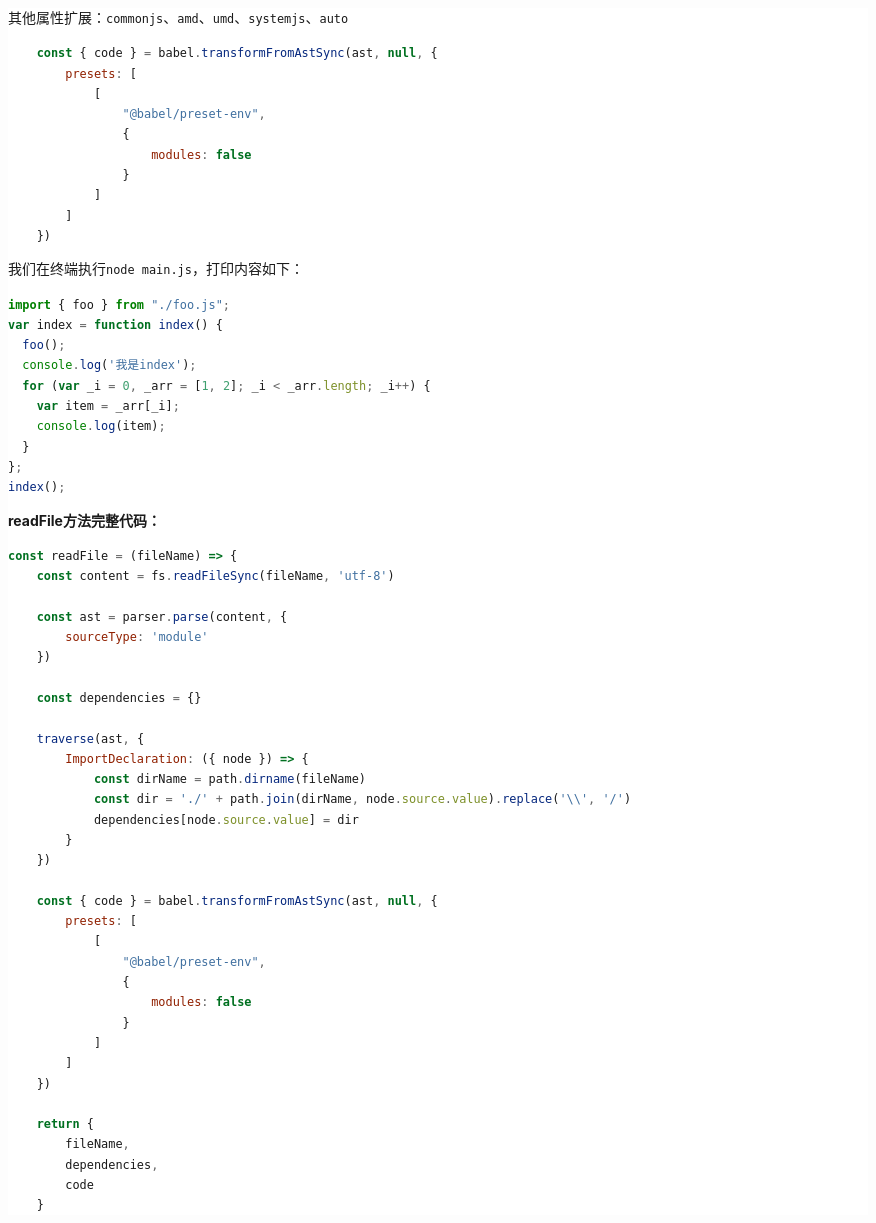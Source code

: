 其他属性扩展：`commonjs`、`amd`、`umd`、`systemjs`、`auto`

```javascript
    const { code } = babel.transformFromAstSync(ast, null, {
        presets: [
            [
                "@babel/preset-env",
                {
                    modules: false
                }
            ]
        ]
    })
```

我们在终端执行`node main.js`，打印内容如下：

```javascript
import { foo } from "./foo.js";
var index = function index() {
  foo();
  console.log('我是index');
  for (var _i = 0, _arr = [1, 2]; _i < _arr.length; _i++) {
    var item = _arr[_i];
    console.log(item);
  }
};
index();
```

**readFile方法完整代码：**
```javascript
const readFile = (fileName) => {
    const content = fs.readFileSync(fileName, 'utf-8')

    const ast = parser.parse(content, {
        sourceType: 'module'
    })

    const dependencies = {}

    traverse(ast, {
        ImportDeclaration: ({ node }) => {
            const dirName = path.dirname(fileName)
            const dir = './' + path.join(dirName, node.source.value).replace('\\', '/')
            dependencies[node.source.value] = dir
        }
    })

    const { code } = babel.transformFromAstSync(ast, null, {
        presets: [
            [
                "@babel/preset-env",
                {
                    modules: false
                }
            ]
        ]
    })

    return {
        fileName,
        dependencies,
        code
    }

```